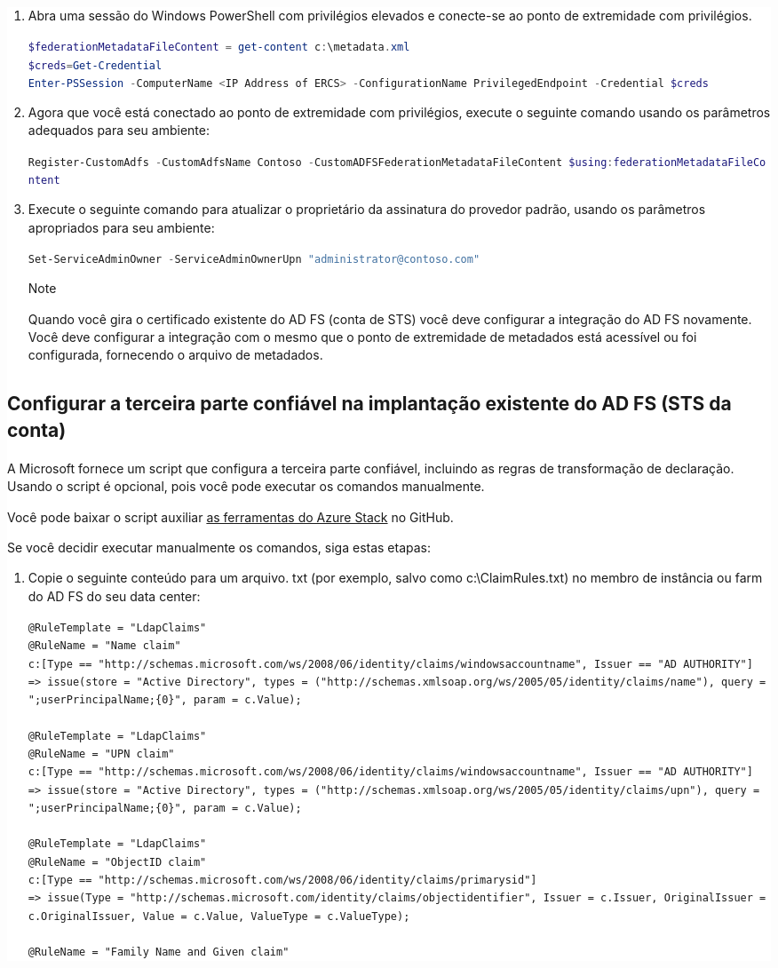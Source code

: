 1. Abra uma sessão do Windows PowerShell com privilégios elevados e conecte-se ao ponto de extremidade com privilégios.

   ```PowerShell  
   $federationMetadataFileContent = get-content c:\metadata.xml
   $creds=Get-Credential
   Enter-PSSession -ComputerName <IP Address of ERCS> -ConfigurationName PrivilegedEndpoint -Credential $creds
   ```

2. Agora que você está conectado ao ponto de extremidade com privilégios, execute o seguinte comando usando os parâmetros adequados para seu ambiente:

    ```PowerShell
    Register-CustomAdfs -CustomAdfsName Contoso -CustomADFSFederationMetadataFileContent $using:federationMetadataFileContent
    ```

3. Execute o seguinte comando para atualizar o proprietário da assinatura do provedor padrão, usando os parâmetros apropriados para seu ambiente:

   ```PowerShell  
   Set-ServiceAdminOwner -ServiceAdminOwnerUpn "administrator@contoso.com"
   ```

   > [!Note]  
   > Quando você gira o certificado existente do AD FS (conta de STS) você deve configurar a integração do AD FS novamente. Você deve configurar a integração com o mesmo que o ponto de extremidade de metadados está acessível ou foi configurada, fornecendo o arquivo de metadados.

## <a name="configure-relying-party-on-existing-ad-fs-deployment-account-sts"></a>Configurar a terceira parte confiável na implantação existente do AD FS (STS da conta)

A Microsoft fornece um script que configura a terceira parte confiável, incluindo as regras de transformação de declaração. Usando o script é opcional, pois você pode executar os comandos manualmente.

Você pode baixar o script auxiliar [as ferramentas do Azure Stack](https://github.com/Azure/AzureStack-Tools/tree/vnext/DatacenterIntegration/Identity) no GitHub.

Se você decidir executar manualmente os comandos, siga estas etapas:

1. Copie o seguinte conteúdo para um arquivo. txt (por exemplo, salvo como c:\ClaimRules.txt) no membro de instância ou farm do AD FS do seu data center:

   ```text
   @RuleTemplate = "LdapClaims"
   @RuleName = "Name claim"
   c:[Type == "http://schemas.microsoft.com/ws/2008/06/identity/claims/windowsaccountname", Issuer == "AD AUTHORITY"]
   => issue(store = "Active Directory", types = ("http://schemas.xmlsoap.org/ws/2005/05/identity/claims/name"), query = ";userPrincipalName;{0}", param = c.Value);

   @RuleTemplate = "LdapClaims"
   @RuleName = "UPN claim"
   c:[Type == "http://schemas.microsoft.com/ws/2008/06/identity/claims/windowsaccountname", Issuer == "AD AUTHORITY"]
   => issue(store = "Active Directory", types = ("http://schemas.xmlsoap.org/ws/2005/05/identity/claims/upn"), query = ";userPrincipalName;{0}", param = c.Value);

   @RuleTemplate = "LdapClaims"
   @RuleName = "ObjectID claim"
   c:[Type == "http://schemas.microsoft.com/ws/2008/06/identity/claims/primarysid"]
   => issue(Type = "http://schemas.microsoft.com/identity/claims/objectidentifier", Issuer = c.Issuer, OriginalIssuer = c.OriginalIssuer, Value = c.Value, ValueType = c.ValueType);

   @RuleName = "Family Name and Given claim"
   ```